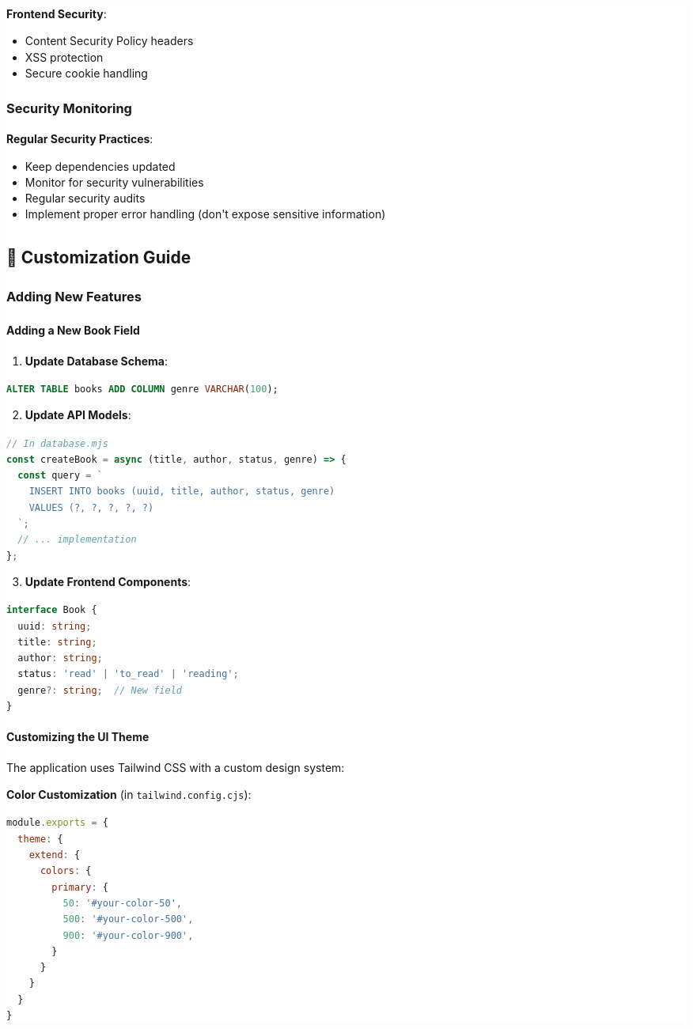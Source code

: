 **Frontend Security**:
- Content Security Policy headers
- XSS protection
- Secure cookie handling

### Security Monitoring

**Regular Security Practices**:
- Keep dependencies updated
- Monitor for security vulnerabilities
- Regular security audits
- Implement proper error handling (don't expose sensitive information)

## 🎯 Customization Guide

### Adding New Features

#### Adding a New Book Field

1. **Update Database Schema**:
```sql
ALTER TABLE books ADD COLUMN genre VARCHAR(100);
```

2. **Update API Models**:
```javascript
// In database.mjs
const createBook = async (title, author, status, genre) => {
  const query = `
    INSERT INTO books (uuid, title, author, status, genre)
    VALUES (?, ?, ?, ?, ?)
  `;
  // ... implementation
};
```

3. **Update Frontend Components**:
```typescript
interface Book {
  uuid: string;
  title: string;
  author: string;
  status: 'read' | 'to_read' | 'reading';
  genre?: string;  // New field
}
```

#### Customizing the UI Theme

The application uses Tailwind CSS with a custom design system:

**Color Customization** (in `tailwind.config.cjs`):
```javascript
module.exports = {
  theme: {
    extend: {
      colors: {
        primary: {
          50: '#your-color-50',
          500: '#your-color-500',
          900: '#your-color-900',
        }
      }
    }
  }
}
```